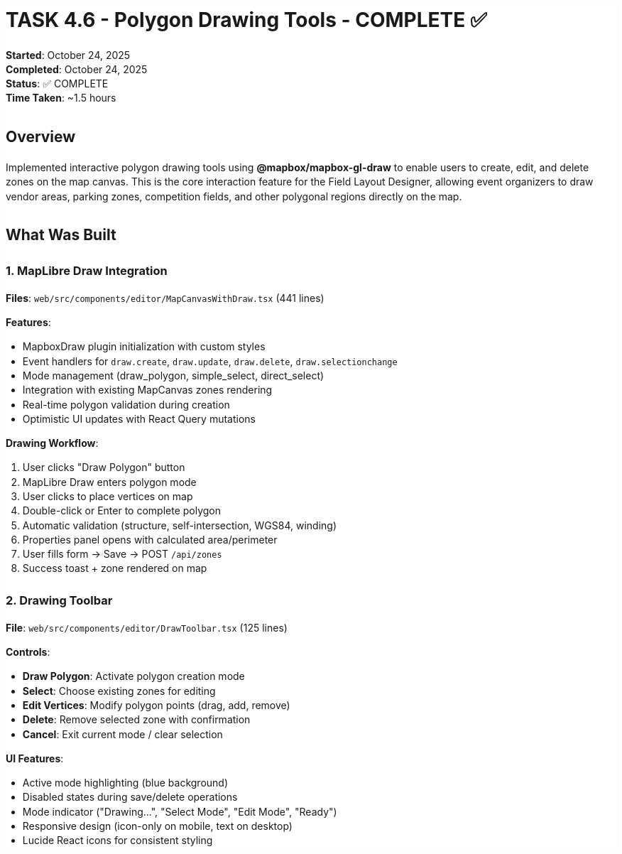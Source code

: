 # TASK 4.6 - Polygon Drawing Tools - COMPLETE ✅

**Started**: October 24, 2025  
**Completed**: October 24, 2025  
**Status**: ✅ COMPLETE  
**Time Taken**: ~1.5 hours

## Overview

Implemented interactive polygon drawing tools using **@mapbox/mapbox-gl-draw** to enable users to create, edit, and delete zones on the map canvas. This is the core interaction feature for the Field Layout Designer, allowing event organizers to draw vendor areas, parking zones, competition fields, and other polygonal regions directly on the map.

## What Was Built

### 1. MapLibre Draw Integration
**Files**: `web/src/components/editor/MapCanvasWithDraw.tsx` (441 lines)

**Features**:
- MapboxDraw plugin initialization with custom styles
- Event handlers for `draw.create`, `draw.update`, `draw.delete`, `draw.selectionchange`
- Mode management (draw_polygon, simple_select, direct_select)
- Integration with existing MapCanvas zones rendering
- Real-time polygon validation during creation
- Optimistic UI updates with React Query mutations

**Drawing Workflow**:
1. User clicks "Draw Polygon" button
2. MapLibre Draw enters polygon mode
3. User clicks to place vertices on map
4. Double-click or Enter to complete polygon
5. Automatic validation (structure, self-intersection, WGS84, winding)
6. Properties panel opens with calculated area/perimeter
7. User fills form → Save → POST `/api/zones`
8. Success toast + zone rendered on map

### 2. Drawing Toolbar
**File**: `web/src/components/editor/DrawToolbar.tsx` (125 lines)

**Controls**:
- **Draw Polygon**: Activate polygon creation mode
- **Select**: Choose existing zones for editing
- **Edit Vertices**: Modify polygon points (drag, add, remove)
- **Delete**: Remove selected zone with confirmation
- **Cancel**: Exit current mode / clear selection

**UI Features**:
- Active mode highlighting (blue background)
- Disabled states during save/delete operations
- Mode indicator ("Drawing...", "Select Mode", "Edit Mode", "Ready")
- Responsive design (icon-only on mobile, text on desktop)
- Lucide React icons for consistent styling
